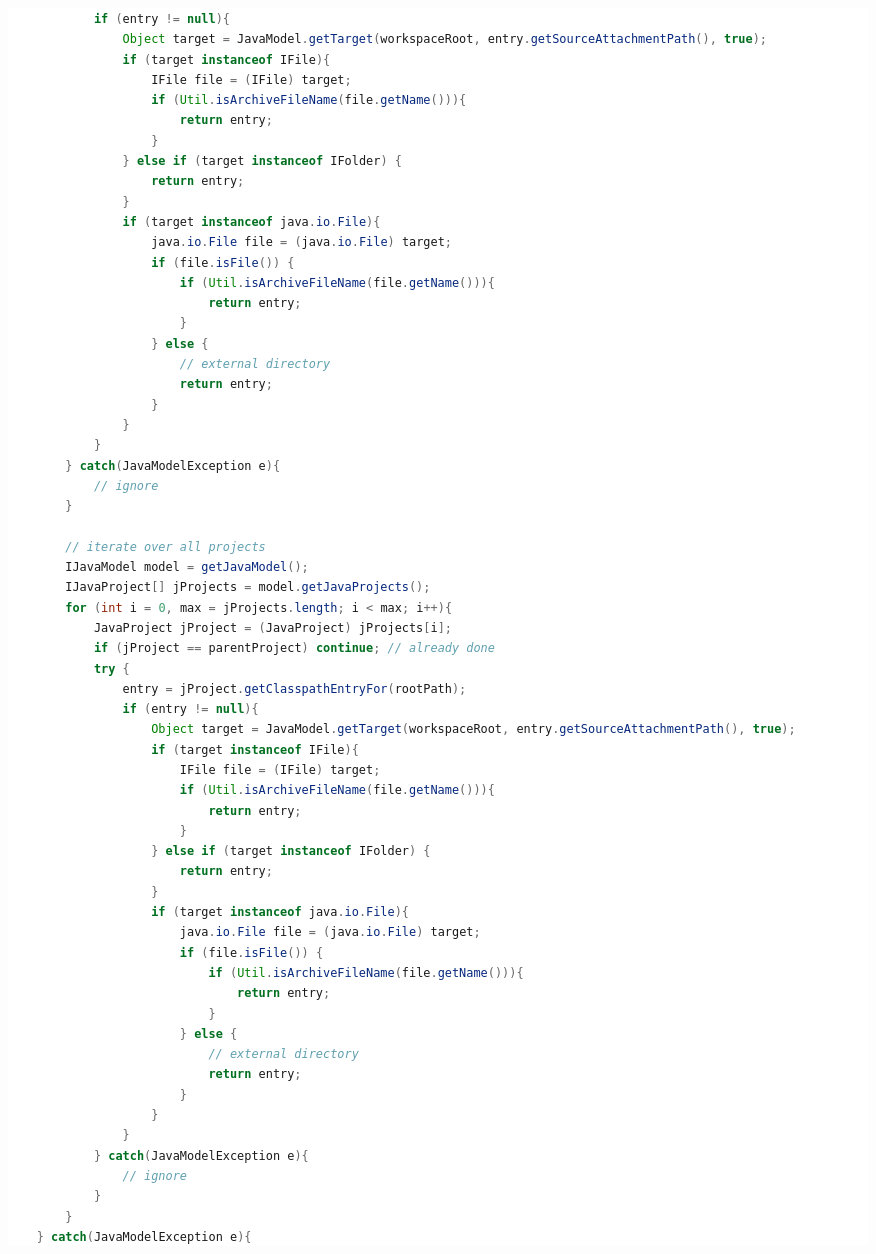 ```java
			if (entry != null){
				Object target = JavaModel.getTarget(workspaceRoot, entry.getSourceAttachmentPath(), true);
				if (target instanceof IFile){
					IFile file = (IFile) target;
					if (Util.isArchiveFileName(file.getName())){
						return entry;
					}
				} else if (target instanceof IFolder) {
					return entry;
				}
				if (target instanceof java.io.File){
					java.io.File file = (java.io.File) target;
					if (file.isFile()) {
						if (Util.isArchiveFileName(file.getName())){
							return entry;
						}
					} else {
						// external directory
						return entry;
					}
				}
			}
		} catch(JavaModelException e){
			// ignore
		}
		
		// iterate over all projects
		IJavaModel model = getJavaModel();
		IJavaProject[] jProjects = model.getJavaProjects();
		for (int i = 0, max = jProjects.length; i < max; i++){
			JavaProject jProject = (JavaProject) jProjects[i];
			if (jProject == parentProject) continue; // already done
			try {
				entry = jProject.getClasspathEntryFor(rootPath);
				if (entry != null){
					Object target = JavaModel.getTarget(workspaceRoot, entry.getSourceAttachmentPath(), true);
					if (target instanceof IFile){
						IFile file = (IFile) target;
						if (Util.isArchiveFileName(file.getName())){
							return entry;
						}
					} else if (target instanceof IFolder) {
						return entry;
					}
					if (target instanceof java.io.File){
						java.io.File file = (java.io.File) target;
						if (file.isFile()) {
							if (Util.isArchiveFileName(file.getName())){
								return entry;
							}
						} else {
							// external directory
							return entry;
						}
					}
				}
			} catch(JavaModelException e){
				// ignore
			}
		}
	} catch(JavaModelException e){
```